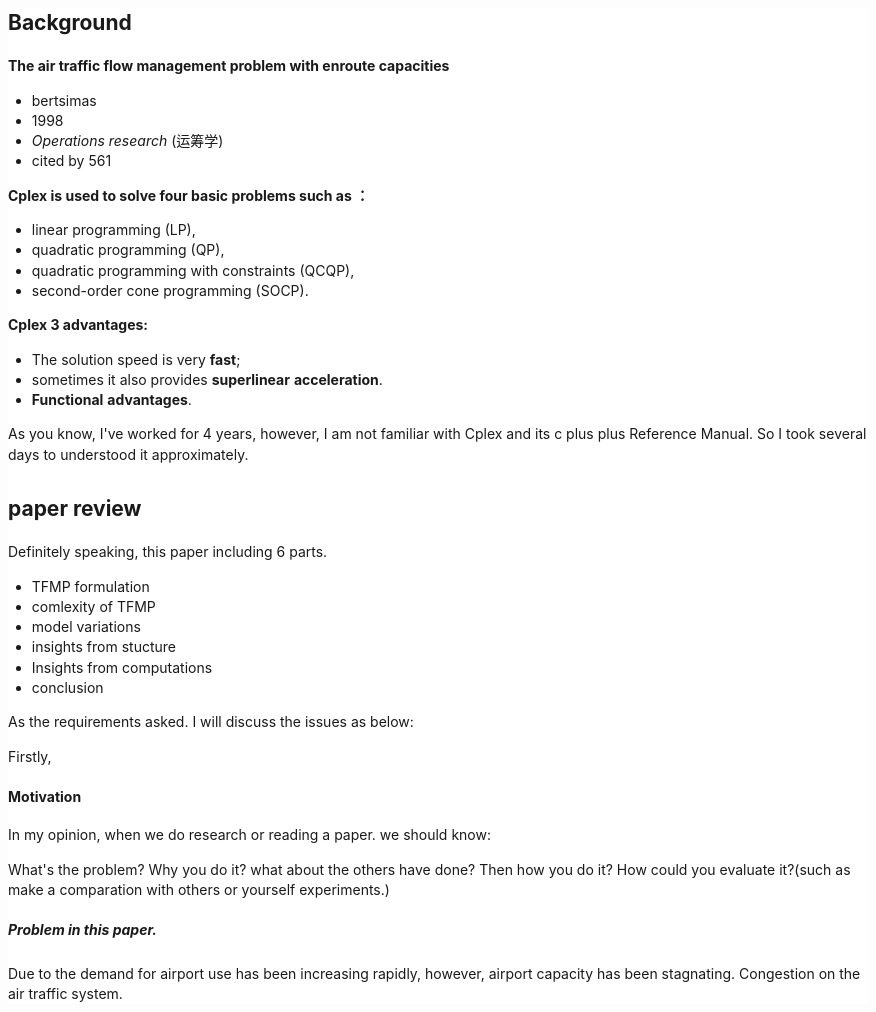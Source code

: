 <title>
    Flight
</title> 

	
## Background

**The air traffic flow management problem with enroute capacities**

+ bertsimas
+ 1998 
+ *Operations research* (运筹学)
+ cited by 561

**Cplex is used to solve four basic problems such as ：**

+ linear programming (LP), 
+ quadratic programming (QP), 
+ quadratic programming with constraints (QCQP), 
+ second-order cone programming (SOCP). 

**Cplex 3 advantages:**

+ The solution speed is very **fast**; 
+ sometimes it also provides **superlinear** **acceleration**.
+ **Functional** **advantages**.

As you know, I've worked for 4 years, however, I am not familiar with Cplex and its c plus plus Reference Manual. So I took several days to understood it approximately.

## paper review

Definitely speaking, this paper including 6 parts.

+ TFMP formulation
+ comlexity of TFMP
+ model variations
+ insights from stucture
+ Insights from computations
+ conclusion

As the requirements asked. I will discuss the issues as below:

Firstly,



#### Motivation

In my opinion, when we do research or reading a paper. we should know:

What's the problem? Why you do it? what about the others have done? Then how you do it? How could you evaluate it?(such as make a comparation with others or yourself experiments.)

##### **Problem in this paper.**

Due to the demand for airport use has been increasing rapidly, however, airport capacity has been stagnating. Congestion on the air traffic system.
